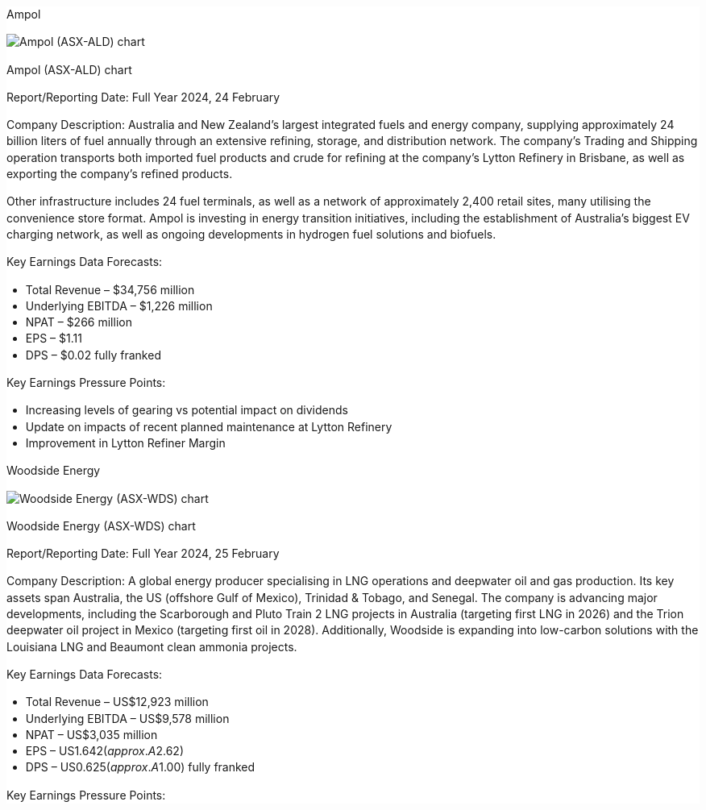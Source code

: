 Ampol

![Ampol (ASX-ALD) chart](https://s3.tradingview.com/news/image/marketindex:40773abb6094b-3697f41265a93036bfaace5776e5f6d5-resized.jpeg)

Ampol (ASX-ALD) chart

Report/Reporting Date: Full Year 2024, 24 February

Company Description: Australia and New Zealand’s largest integrated fuels and energy company, supplying approximately 24 billion liters of fuel annually through an extensive refining, storage, and distribution network. The company’s Trading and Shipping operation transports both imported fuel products and crude for refining at the company’s Lytton Refinery in Brisbane, as well as exporting the company’s refined products.

Other infrastructure includes 24 fuel terminals, as well as a network of approximately 2,400 retail sites, many utilising the convenience store format. Ampol is investing in energy transition initiatives, including the establishment of Australia’s biggest EV charging network, as well as ongoing developments in hydrogen fuel solutions and biofuels.

Key Earnings Data Forecasts:

* Total Revenue – $34,756 million
* Underlying EBITDA – $1,226 million
* NPAT – $266 million
* EPS – $1.11
* DPS – $0.02 fully franked

Key Earnings Pressure Points:

* Increasing levels of gearing vs potential impact on dividends
* Update on impacts of recent planned maintenance at Lytton Refinery
* Improvement in Lytton Refiner Margin

Woodside Energy

![Woodside Energy (ASX-WDS) chart](https://s3.tradingview.com/news/image/marketindex:40773abb6094b-ec809c9e15cd6ac659483cec8b99b1ea-resized.jpeg)

Woodside Energy (ASX-WDS) chart

Report/Reporting Date: Full Year 2024, 25 February

Company Description: A global energy producer specialising in LNG operations and deepwater oil and gas production. Its key assets span Australia, the US (offshore Gulf of Mexico), Trinidad & Tobago, and Senegal. The company is advancing major developments, including the Scarborough and Pluto Train 2 LNG projects in Australia (targeting first LNG in 2026) and the Trion deepwater oil project in Mexico (targeting first oil in 2028). Additionally, Woodside is expanding into low-carbon solutions with the Louisiana LNG and Beaumont clean ammonia projects.

Key Earnings Data Forecasts:

* Total Revenue – US$12,923 million
* Underlying EBITDA – US$9,578 million
* NPAT – US$3,035 million
* EPS – US$1.642 (approx. A$2.62)
* DPS – US$0.625 (approx. A$1.00) fully franked

Key Earnings Pressure Points:
